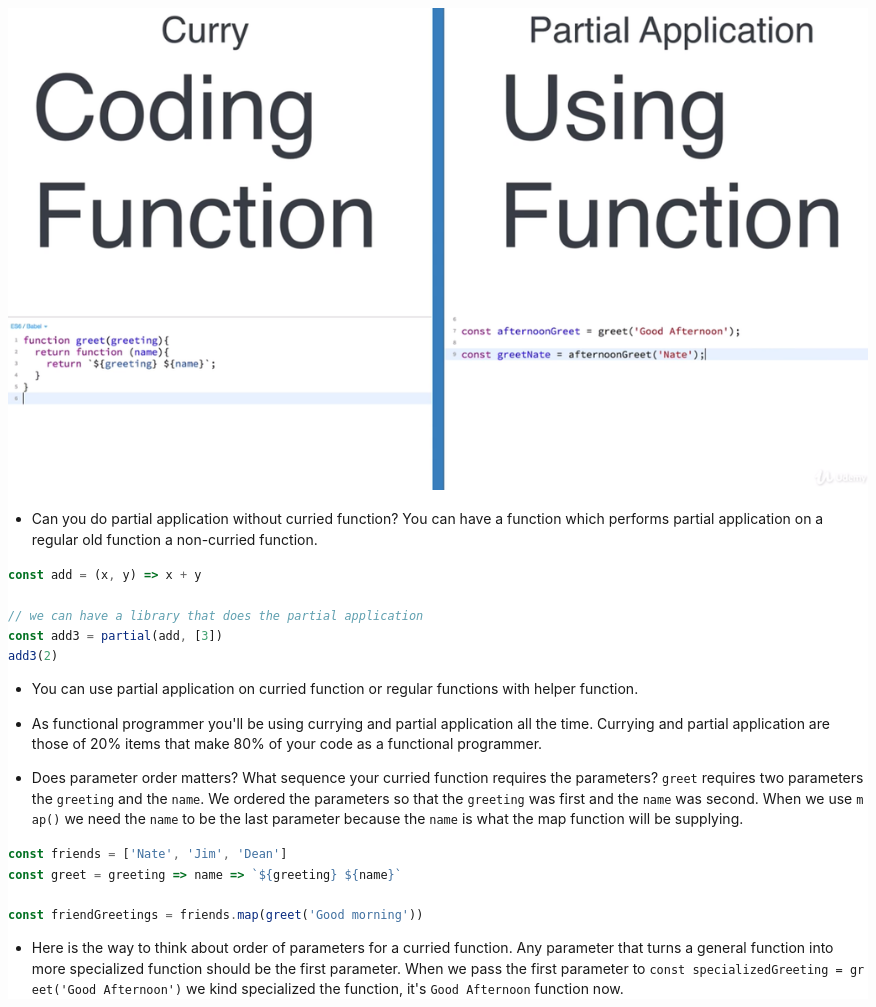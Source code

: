 ![Curry](./images/curry-partial.png)

* Can you do partial application without curried function? You can have a function which performs partial application on a regular old function a non-curried function. 

```js
const add = (x, y) => x + y

// we can have a library that does the partial application
const add3 = partial(add, [3])
add3(2)
```
* You can use partial application on curried function or regular functions with helper function. 

* As functional programmer you'll be using currying and partial application all the time. Currying and partial application are those of 20% items that make 80% of your code as a functional programmer. 

* Does parameter order matters? What sequence your curried function requires the parameters? `greet` requires two parameters the `greeting` and the `name`. We ordered the parameters so that the `greeting` was first and the `name` was second. When we use `map()` we need the `name` to be the last parameter because the `name` is what the map function will be supplying. 

```js
const friends = ['Nate', 'Jim', 'Dean']
const greet = greeting => name => `${greeting} ${name}`

const friendGreetings = friends.map(greet('Good morning'))

```
* Here is the way to think about order of parameters for a curried function. Any parameter that turns a general function into more specialized function should be the first parameter. When we pass the first parameter to `const specializedGreeting = greet('Good Afternoon')` we kind specialized the function, it's `Good Afternoon` function now. 
